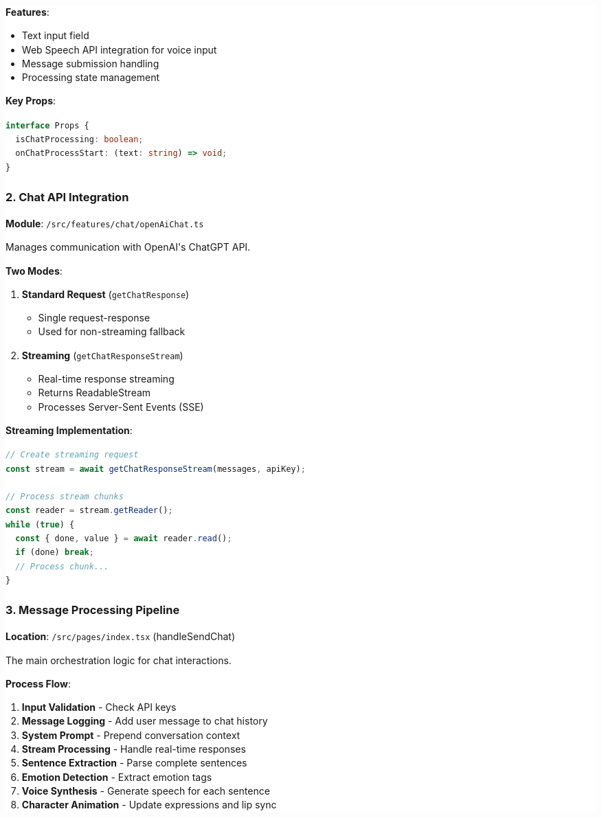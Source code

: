 **Features**:
- Text input field
- Web Speech API integration for voice input
- Message submission handling
- Processing state management

**Key Props**:
```typescript
interface Props {
  isChatProcessing: boolean;
  onChatProcessStart: (text: string) => void;
}
```

### 2. Chat API Integration
**Module**: `/src/features/chat/openAiChat.ts`

Manages communication with OpenAI's ChatGPT API.

**Two Modes**:
1. **Standard Request** (`getChatResponse`)
   - Single request-response
   - Used for non-streaming fallback

2. **Streaming** (`getChatResponseStream`)
   - Real-time response streaming
   - Returns ReadableStream
   - Processes Server-Sent Events (SSE)

**Streaming Implementation**:
```typescript
// Create streaming request
const stream = await getChatResponseStream(messages, apiKey);

// Process stream chunks
const reader = stream.getReader();
while (true) {
  const { done, value } = await reader.read();
  if (done) break;
  // Process chunk...
}
```

### 3. Message Processing Pipeline
**Location**: `/src/pages/index.tsx` (handleSendChat)

The main orchestration logic for chat interactions.

**Process Flow**:
1. **Input Validation** - Check API keys
2. **Message Logging** - Add user message to chat history
3. **System Prompt** - Prepend conversation context
4. **Stream Processing** - Handle real-time responses
5. **Sentence Extraction** - Parse complete sentences
6. **Emotion Detection** - Extract emotion tags
7. **Voice Synthesis** - Generate speech for each sentence
8. **Character Animation** - Update expressions and lip sync
